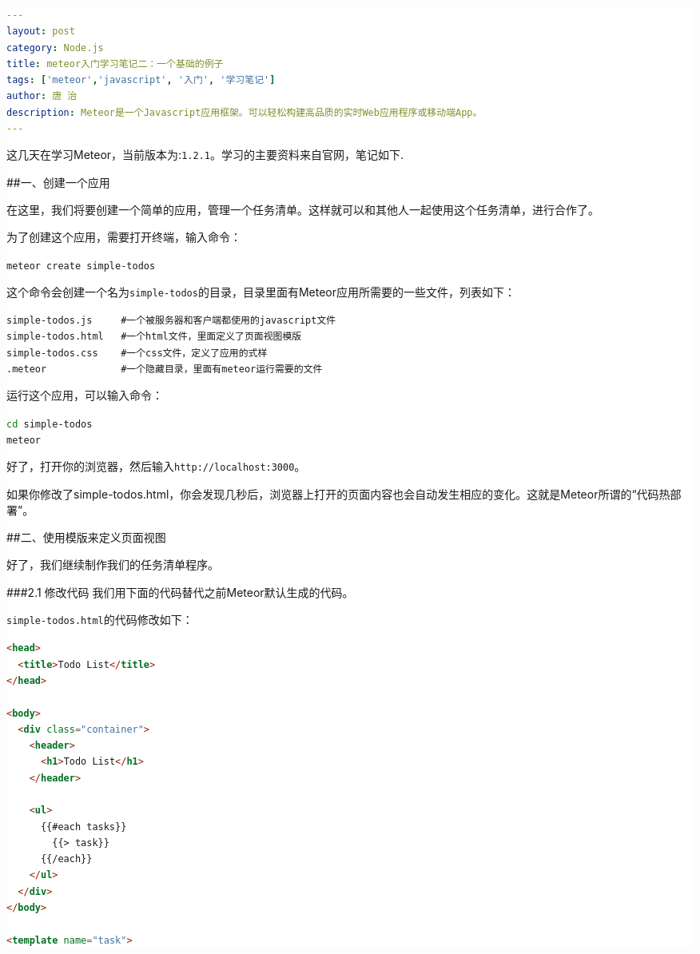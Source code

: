 ```yaml
---
layout: post
category: Node.js
title: meteor入门学习笔记二：一个基础的例子
tags: ['meteor','javascript', '入门', '学习笔记']
author: 唐 治
description: Meteor是一个Javascript应用框架。可以轻松构建高品质的实时Web应用程序或移动端App。
---
```


这几天在学习Meteor，当前版本为:`1.2.1`。学习的主要资料来自官网，笔记如下.

##一、创建一个应用

在这里，我们将要创建一个简单的应用，管理一个任务清单。这样就可以和其他人一起使用这个任务清单，进行合作了。

为了创建这个应用，需要打开终端，输入命令：

```sh
meteor create simple-todos
```

这个命令会创建一个名为`simple-todos`的目录，目录里面有Meteor应用所需要的一些文件，列表如下：

```
simple-todos.js     #一个被服务器和客户端都使用的javascript文件
simple-todos.html   #一个html文件，里面定义了页面视图模版
simple-todos.css    #一个css文件，定义了应用的式样
.meteor             #一个隐藏目录，里面有meteor运行需要的文件
```

运行这个应用，可以输入命令：

```sh
cd simple-todos
meteor
```

好了，打开你的浏览器，然后输入`http://localhost:3000`。

如果你修改了simple-todos.html，你会发现几秒后，浏览器上打开的页面内容也会自动发生相应的变化。这就是Meteor所谓的“代码热部署”。

##二、使用模版来定义页面视图

好了，我们继续制作我们的任务清单程序。

###2.1 修改代码
我们用下面的代码替代之前Meteor默认生成的代码。

`simple-todos.html`的代码修改如下：

```html
<head>
  <title>Todo List</title>
</head>
 
<body>
  <div class="container">
    <header>
      <h1>Todo List</h1>
    </header>
 
    <ul>
      {{#each tasks}}
        {{> task}}
      {{/each}}
    </ul>
  </div>
</body>
 
<template name="task">
```